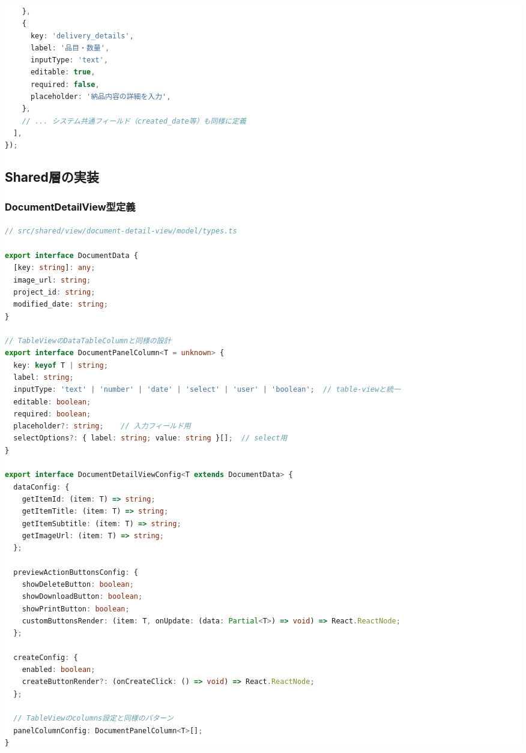 ```typescript
    },
    {
      key: 'delivery_details',
      label: '品目・数量',
      inputType: 'text',
      editable: true,
      required: false,
      placeholder: '納品内容の詳細を入力',
    },
    // ... システム共通フィールド（created_date等）も同様に定義
  ],
});
```

## Shared層の実装

### DocumentDetailView型定義

```typescript
// src/shared/view/document-detail-view/model/types.ts

export interface DocumentData {
  [key: string]: any;
  image_url: string;
  project_id: string;
  modified_date: string;
}

// TableViewのDataTableColumnと同様の設計
export interface DocumentPanelColumn<T = unknown> {
  key: keyof T | string;
  label: string;
  inputType: 'text' | 'number' | 'date' | 'select' | 'user' | 'boolean';  // table-viewと統一
  editable: boolean;
  required: boolean;
  placeholder?: string;    // 入力フィールド用
  selectOptions?: { label: string; value: string }[];  // select用
}

export interface DocumentDetailViewConfig<T extends DocumentData> {
  dataConfig: {
    getItemId: (item: T) => string;
    getItemTitle: (item: T) => string;
    getItemSubtitle: (item: T) => string;
    getImageUrl: (item: T) => string;
  };
  
  previewActionButtonsConfig: {
    showDeleteButton: boolean;
    showDownloadButton: boolean;
    showPrintButton: boolean;
    customButtonsRender: (item: T, onUpdate: (data: Partial<T>) => void) => React.ReactNode;
  };
  
  createConfig: {
    enabled: boolean;
    createButtonRender?: (onCreateClick: () => void) => React.ReactNode;
  };
  
  // TableViewのcolumns設定と同様のパターン
  panelColumnConfig: DocumentPanelColumn<T>[];
}

```